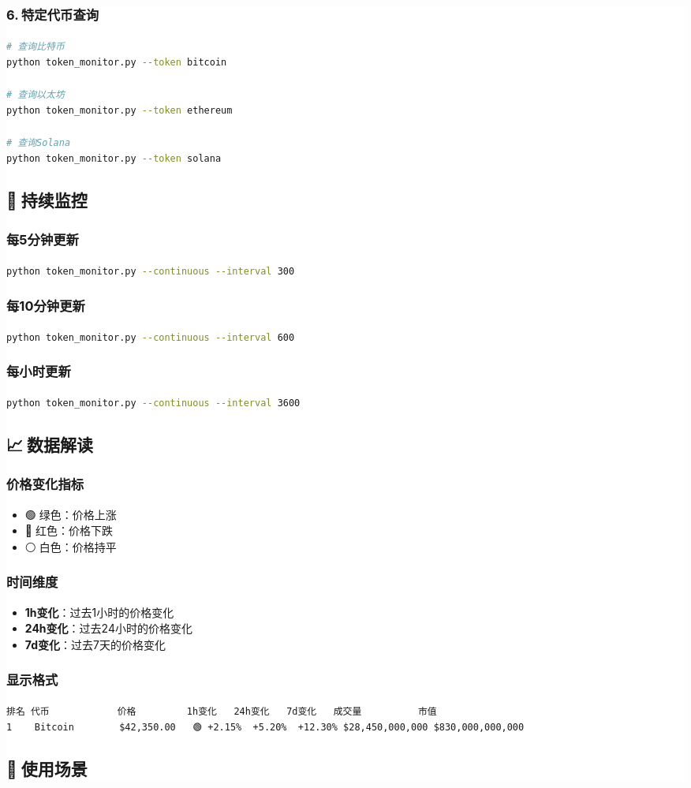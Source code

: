 ### 6. 特定代币查询
```bash
# 查询比特币
python token_monitor.py --token bitcoin

# 查询以太坊
python token_monitor.py --token ethereum

# 查询Solana
python token_monitor.py --token solana
```

## 🔄 持续监控

### 每5分钟更新
```bash
python token_monitor.py --continuous --interval 300
```

### 每10分钟更新
```bash
python token_monitor.py --continuous --interval 600
```

### 每小时更新
```bash
python token_monitor.py --continuous --interval 3600
```

## 📈 数据解读

### 价格变化指标
- 🟢 绿色：价格上涨
- 🔴 红色：价格下跌
- ⚪ 白色：价格持平

### 时间维度
- **1h变化**：过去1小时的价格变化
- **24h变化**：过去24小时的价格变化
- **7d变化**：过去7天的价格变化

### 显示格式
```
排名 代币            价格         1h变化   24h变化   7d变化   成交量          市值
1    Bitcoin        $42,350.00   🟢 +2.15%  +5.20%  +12.30% $28,450,000,000 $830,000,000,000
```

## 🎯 使用场景
